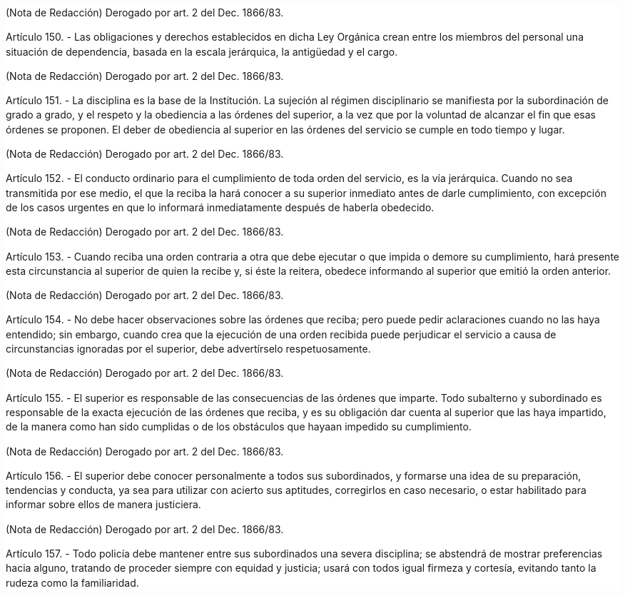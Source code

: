 (Nota de Redacción) Derogado por art. 2 del Dec. 1866/83.

<a id="150"></a>
Artículo 150. - Las obligaciones y derechos establecidos en dicha Ley Orgánica crean entre los miembros del personal una situación de dependencia, basada en la escala jerárquica, la antigüedad y el cargo.

(Nota de Redacción) Derogado por art. 2 del Dec. 1866/83.

<a id="151"></a>
Artículo 151. - La disciplina es la base de la Institución. La sujeción al régimen disciplinario se manifiesta por la subordinación de grado a grado, y el respeto y la obediencia a las órdenes del superior, a la vez que por la voluntad de alcanzar el fin que esas órdenes se proponen. El deber de obediencia al superior en las órdenes del servicio se cumple en todo tiempo y lugar.

(Nota de Redacción) Derogado por art. 2 del Dec. 1866/83.

<a id="152"></a>
Artículo 152. - El conducto ordinario para el cumplimiento de toda orden del servicio, es la vía jerárquica. Cuando no sea transmitida por ese medio, el que la reciba la hará conocer a su superior inmediato antes de darle cumplimiento, con excepción de los casos urgentes en que lo informará inmediatamente después de haberla obedecido.

(Nota de Redacción) Derogado por art. 2 del Dec. 1866/83.

<a id="153"></a>
Artículo 153. - Cuando reciba una orden contraria a otra que debe ejecutar o que impida o demore su cumplimiento, hará presente esta circunstancia al superior de quien la recibe y, si éste la reitera, obedece informando al superior que emitió la orden anterior.

(Nota de Redacción) Derogado por art. 2 del Dec. 1866/83.

<a id="154"></a>
Artículo 154. - No debe hacer observaciones sobre las órdenes que reciba; pero puede pedir aclaraciones cuando no las haya entendido; sin embargo, cuando crea que la ejecución de una orden recibida puede perjudicar el servicio a causa de circunstancias ignoradas por el superior, debe advertírselo respetuosamente.

(Nota de Redacción) Derogado por art. 2 del Dec. 1866/83.

<a id="155"></a>
Artículo 155. - El superior es responsable de las consecuencias de las órdenes que imparte. Todo subalterno y subordinado es responsable de la exacta ejecución de las órdenes que reciba, y es su obligación dar cuenta al superior que las haya impartido, de la manera como han sido cumplidas o de los obstáculos que hayaan impedido su cumplimiento.

(Nota de Redacción) Derogado por art. 2 del Dec. 1866/83.

<a id="156"></a>
Artículo 156. - El superior debe conocer personalmente a todos sus subordinados, y formarse una idea de su preparación, tendencias y conducta, ya sea para utilizar con acierto sus aptitudes, corregirlos en caso necesario, o estar habilitado para informar sobre ellos de manera justiciera.

(Nota de Redacción) Derogado por art. 2 del Dec. 1866/83.

<a id="157"></a>
Artículo 157. - Todo policía debe mantener entre sus subordinados una severa disciplina; se abstendrá de mostrar preferencias hacia alguno, tratando de proceder siempre con equidad y justicia; usará con todos igual firmeza y cortesía, evitando tanto la rudeza como la familiaridad.
